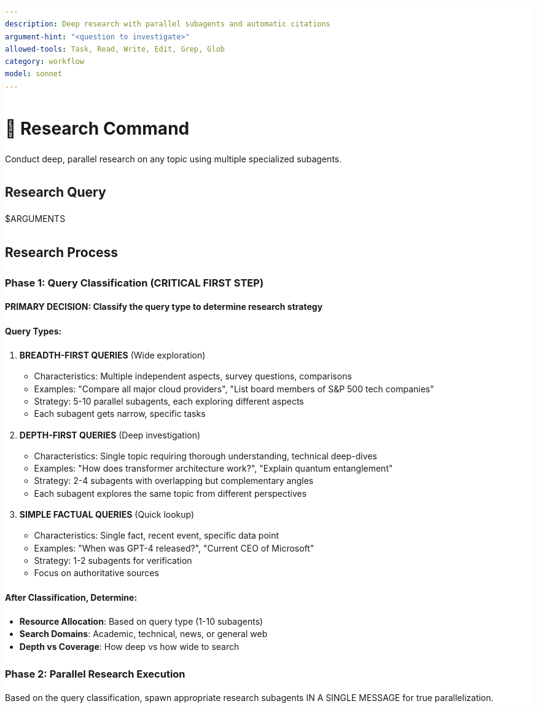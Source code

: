 ```yaml
---
description: Deep research with parallel subagents and automatic citations
argument-hint: "<question to investigate>"
allowed-tools: Task, Read, Write, Edit, Grep, Glob
category: workflow
model: sonnet
---
```


# 🔬 Research Command

Conduct deep, parallel research on any topic using multiple specialized subagents.

## Research Query
$ARGUMENTS

## Research Process

### Phase 1: Query Classification (CRITICAL FIRST STEP)

**PRIMARY DECISION: Classify the query type to determine research strategy**

#### Query Types:

1. **BREADTH-FIRST QUERIES** (Wide exploration)
   - Characteristics: Multiple independent aspects, survey questions, comparisons
   - Examples: "Compare all major cloud providers", "List board members of S&P 500 tech companies"
   - Strategy: 5-10 parallel subagents, each exploring different aspects
   - Each subagent gets narrow, specific tasks

2. **DEPTH-FIRST QUERIES** (Deep investigation)
   - Characteristics: Single topic requiring thorough understanding, technical deep-dives
   - Examples: "How does transformer architecture work?", "Explain quantum entanglement"
   - Strategy: 2-4 subagents with overlapping but complementary angles
   - Each subagent explores the same topic from different perspectives

3. **SIMPLE FACTUAL QUERIES** (Quick lookup)
   - Characteristics: Single fact, recent event, specific data point
   - Examples: "When was GPT-4 released?", "Current CEO of Microsoft"
   - Strategy: 1-2 subagents for verification
   - Focus on authoritative sources

#### After Classification, Determine:
- **Resource Allocation**: Based on query type (1-10 subagents)
- **Search Domains**: Academic, technical, news, or general web
- **Depth vs Coverage**: How deep vs how wide to search

### Phase 2: Parallel Research Execution

Based on the query classification, spawn appropriate research subagents IN A SINGLE MESSAGE for true parallelization.
